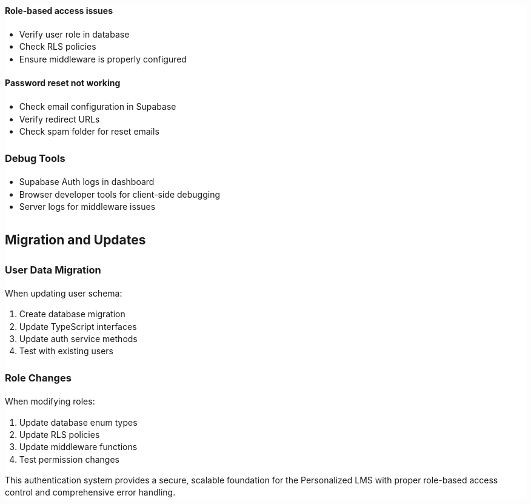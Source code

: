 #### Role-based access issues
- Verify user role in database
- Check RLS policies
- Ensure middleware is properly configured

#### Password reset not working
- Check email configuration in Supabase
- Verify redirect URLs
- Check spam folder for reset emails

### Debug Tools
- Supabase Auth logs in dashboard
- Browser developer tools for client-side debugging
- Server logs for middleware issues

## Migration and Updates

### User Data Migration
When updating user schema:
1. Create database migration
2. Update TypeScript interfaces
3. Update auth service methods
4. Test with existing users

### Role Changes
When modifying roles:
1. Update database enum types
2. Update RLS policies
3. Update middleware functions
4. Test permission changes

This authentication system provides a secure, scalable foundation for the Personalized LMS with proper role-based access control and comprehensive error handling.